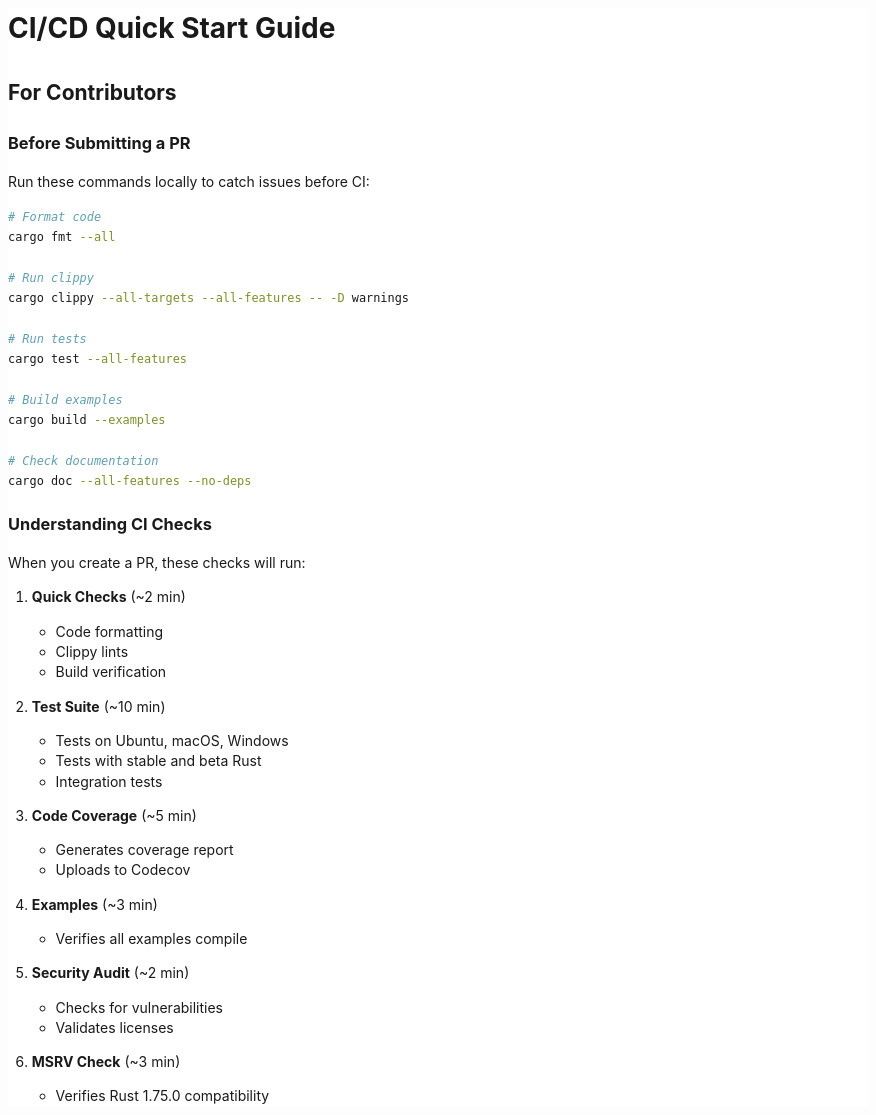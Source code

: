 # CI/CD Quick Start Guide

## For Contributors

### Before Submitting a PR

Run these commands locally to catch issues before CI:

```bash
# Format code
cargo fmt --all

# Run clippy
cargo clippy --all-targets --all-features -- -D warnings

# Run tests
cargo test --all-features

# Build examples
cargo build --examples

# Check documentation
cargo doc --all-features --no-deps
```

### Understanding CI Checks

When you create a PR, these checks will run:

1. **Quick Checks** (~2 min)
   - Code formatting
   - Clippy lints
   - Build verification

2. **Test Suite** (~10 min)
   - Tests on Ubuntu, macOS, Windows
   - Tests with stable and beta Rust
   - Integration tests

3. **Code Coverage** (~5 min)
   - Generates coverage report
   - Uploads to Codecov

4. **Examples** (~3 min)
   - Verifies all examples compile

5. **Security Audit** (~2 min)
   - Checks for vulnerabilities
   - Validates licenses

6. **MSRV Check** (~3 min)
   - Verifies Rust 1.75.0 compatibility
